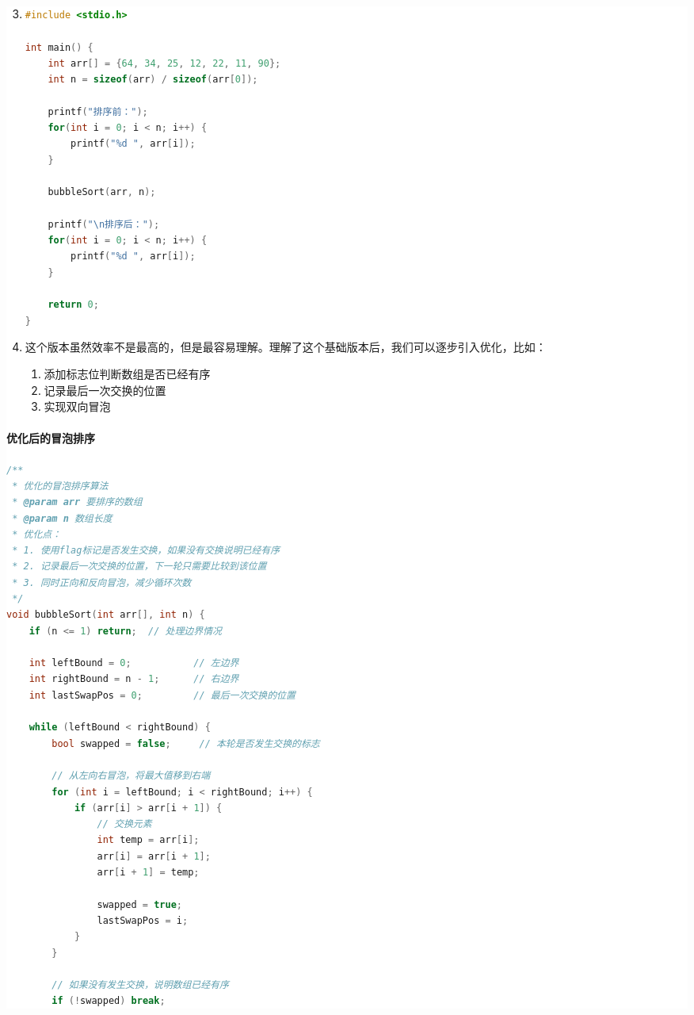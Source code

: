 3. ```c
   #include <stdio.h>
   
   int main() {
       int arr[] = {64, 34, 25, 12, 22, 11, 90};
       int n = sizeof(arr) / sizeof(arr[0]);
       
       printf("排序前：");
       for(int i = 0; i < n; i++) {
           printf("%d ", arr[i]);
       }
       
       bubbleSort(arr, n);
       
       printf("\n排序后：");
       for(int i = 0; i < n; i++) {
           printf("%d ", arr[i]);
       }
       
       return 0;
   }
   ```

4. 这个版本虽然效率不是最高的，但是最容易理解。理解了这个基础版本后，我们可以逐步引入优化，比如：

   1. 添加标志位判断数组是否已经有序
   2. 记录最后一次交换的位置
   3. 实现双向冒泡

#### 优化后的冒泡排序

```c
/**
 * 优化的冒泡排序算法
 * @param arr 要排序的数组
 * @param n 数组长度
 * 优化点：
 * 1. 使用flag标记是否发生交换，如果没有交换说明已经有序
 * 2. 记录最后一次交换的位置，下一轮只需要比较到该位置
 * 3. 同时正向和反向冒泡，减少循环次数
 */
void bubbleSort(int arr[], int n) {
    if (n <= 1) return;  // 处理边界情况
    
    int leftBound = 0;           // 左边界
    int rightBound = n - 1;      // 右边界
    int lastSwapPos = 0;         // 最后一次交换的位置
    
    while (leftBound < rightBound) {
        bool swapped = false;     // 本轮是否发生交换的标志
        
        // 从左向右冒泡，将最大值移到右端
        for (int i = leftBound; i < rightBound; i++) {
            if (arr[i] > arr[i + 1]) {
                // 交换元素
                int temp = arr[i];
                arr[i] = arr[i + 1];
                arr[i + 1] = temp;
                
                swapped = true;
                lastSwapPos = i;
            }
        }
        
        // 如果没有发生交换，说明数组已经有序
        if (!swapped) break;
   ```